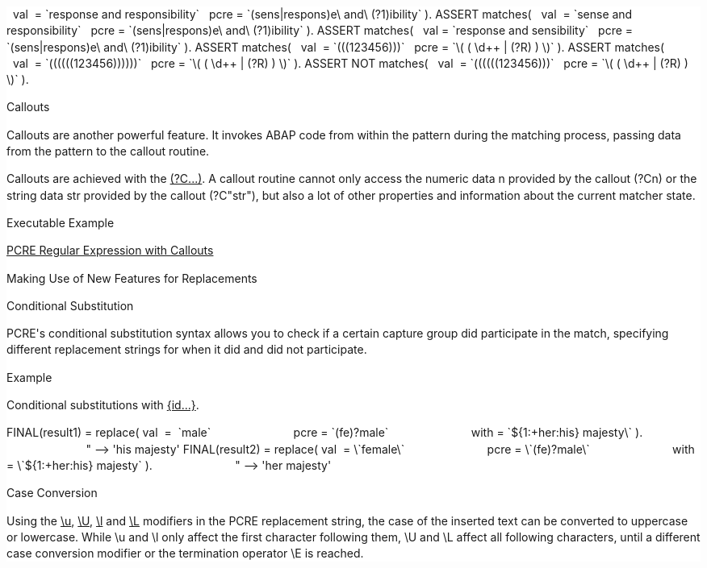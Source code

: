   val  = \`response and responsibility\`
  pcre = \`(sens|respons)e\\ and\\ (?1)ibility\` ).
ASSERT matches(
  val  = \`sense and responsibility\`
  pcre = \`(sens|respons)e\\ and\\ (?1)ibility\` ).
ASSERT matches(
  val = \`response and sensibility\`
  pcre = \`(sens|respons)e\\ and\\ (?1)ibility\` ).
ASSERT matches(
  val  = \`(((123456)))\`
  pcre = \`\\( ( \\d++ | (?R) ) \\)\` ).
ASSERT matches(
  val  = \`((((((123456))))))\`
  pcre = \`\\( ( \\d++ | (?R) ) \\)\` ).
ASSERT NOT matches(
  val  = \`((((((123456)))\`
  pcre = \`\\( ( \\d++ | (?R) ) \\)\` ).

Callouts   

Callouts are another powerful feature. It invokes ABAP code from within the pattern during the matching process, passing data from the pattern to the callout routine.

Callouts are achieved with the [(?C...)](https://help.sap.com/doc/abapdocu_latest_index_htm/latest/en-US/abenregex_pcre_syntax_specials.htm). A callout routine cannot only access the numeric data n provided by the callout (?Cn) or the string data str provided by the callout (?C"str"), but also a lot of other properties and information about the current matcher state.

Executable Example

[PCRE Regular Expression with Callouts](https://help.sap.com/doc/abapdocu_latest_index_htm/latest/en-US/abenpcre_callout_abexa.htm)

Making Use of New Features for Replacements   

Conditional Substitution   

PCRE's conditional substitution syntax allows you to check if a certain capture group did participate in the match, specifying different replacement strings for when it did and did not participate.

Example

Conditional substitutions with [{id...}](https://help.sap.com/doc/abapdocu_latest_index_htm/latest/en-US/abenregex_pcre_syntax_specials.htm).

FINAL(result1) = replace( val  =  \`male\`
                         pcre = \`(fe)?male\`
                         with = \`${1:+her:his} majesty\` ).
                         " --> 'his majesty'
FINAL(result2) = replace( val  = \`female\`
                         pcre = \`(fe)?male\`
                         with = \`${1:+her:his} majesty\` ).
                         " --> 'her majesty'

Case Conversion   

Using the [\\u](https://help.sap.com/doc/abapdocu_latest_index_htm/latest/en-US/abenregex_pcre_syntax_specials.htm), [\\U](https://help.sap.com/doc/abapdocu_latest_index_htm/latest/en-US/abenregex_pcre_syntax_specials.htm), [\\l](https://help.sap.com/doc/abapdocu_latest_index_htm/latest/en-US/abenregex_pcre_syntax_specials.htm) and [\\L](https://help.sap.com/doc/abapdocu_latest_index_htm/latest/en-US/abenregex_pcre_syntax_specials.htm) modifiers in the PCRE replacement string, the case of the inserted text can be converted to uppercase or lowercase. While \\u and \\l only affect the first character following them, \\U and \\L affect all following characters, until a different case conversion modifier or the termination operator \\E is reached.
